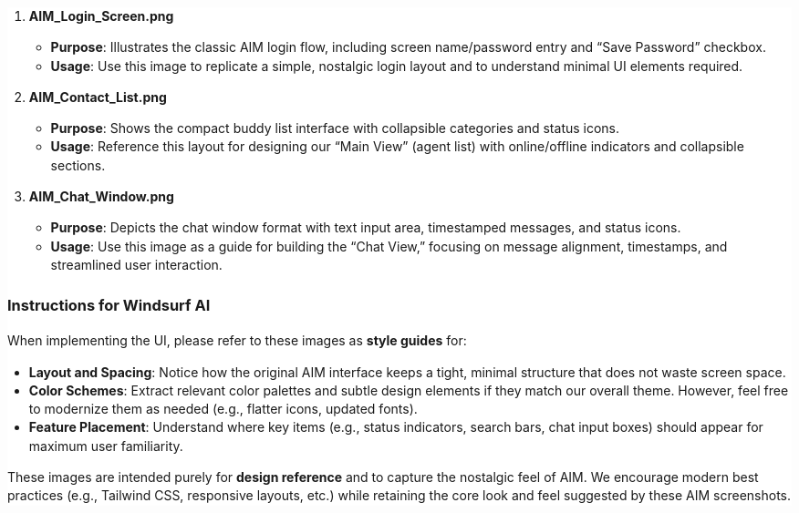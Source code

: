 1. **AIM_Login_Screen.png**  
   - **Purpose**: Illustrates the classic AIM login flow, including screen name/password entry and “Save Password” checkbox.  
   - **Usage**: Use this image to replicate a simple, nostalgic login layout and to understand minimal UI elements required.

2. **AIM_Contact_List.png**  
   - **Purpose**: Shows the compact buddy list interface with collapsible categories and status icons.  
   - **Usage**: Reference this layout for designing our “Main View” (agent list) with online/offline indicators and collapsible sections.

3. **AIM_Chat_Window.png**  
   - **Purpose**: Depicts the chat window format with text input area, timestamped messages, and status icons.  
   - **Usage**: Use this image as a guide for building the “Chat View,” focusing on message alignment, timestamps, and streamlined user interaction.

### Instructions for Windsurf AI

When implementing the UI, please refer to these images as **style guides** for:
- **Layout and Spacing**: Notice how the original AIM interface keeps a tight, minimal structure that does not waste screen space.
- **Color Schemes**: Extract relevant color palettes and subtle design elements if they match our overall theme. However, feel free to modernize them as needed (e.g., flatter icons, updated fonts).
- **Feature Placement**: Understand where key items (e.g., status indicators, search bars, chat input boxes) should appear for maximum user familiarity.

These images are intended purely for **design reference** and to capture the nostalgic feel of AIM. We encourage modern best practices (e.g., Tailwind CSS, responsive layouts, etc.) while retaining the core look and feel suggested by these AIM screenshots.
